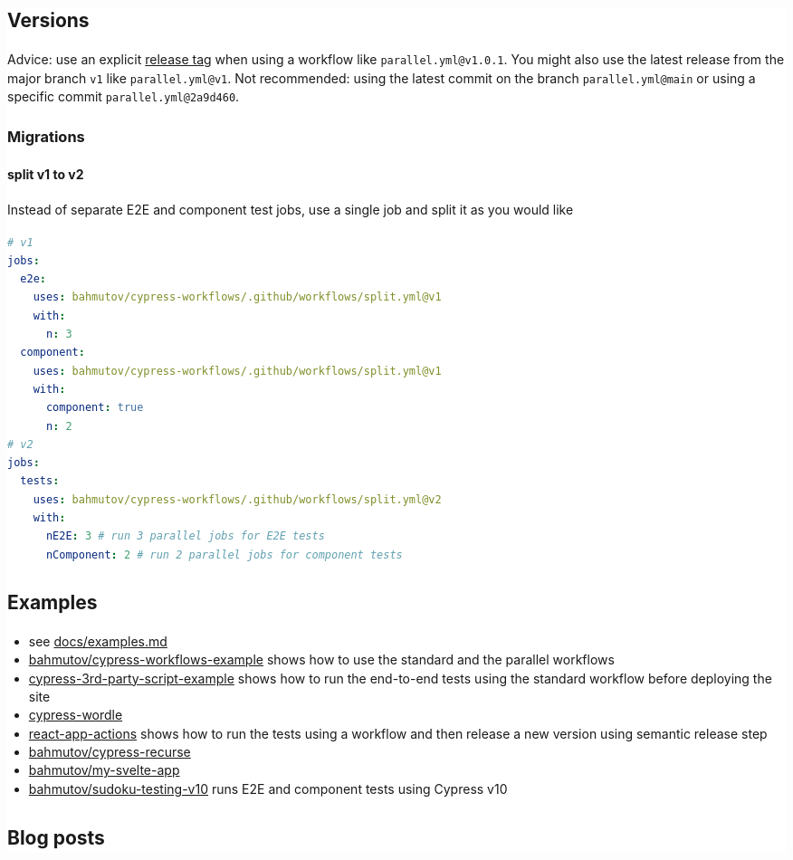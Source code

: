 
## Versions

Advice: use an explicit [release tag](https://github.com/bahmutov/cypress-workflows/releases) when using a workflow like `parallel.yml@v1.0.1`. You might also use the latest release from the major branch `v1` like `parallel.yml@v1`. Not recommended: using the latest commit on the branch `parallel.yml@main` or using a specific commit `parallel.yml@2a9d460`.

### Migrations

#### split v1 to v2

Instead of separate E2E and component test jobs, use a single job and split it as you would like

```yml
# v1
jobs:
  e2e:
    uses: bahmutov/cypress-workflows/.github/workflows/split.yml@v1
    with:
      n: 3
  component:
    uses: bahmutov/cypress-workflows/.github/workflows/split.yml@v1
    with:
      component: true
      n: 2
# v2
jobs:
  tests:
    uses: bahmutov/cypress-workflows/.github/workflows/split.yml@v2
    with:
      nE2E: 3 # run 3 parallel jobs for E2E tests
      nComponent: 2 # run 2 parallel jobs for component tests
```

## Examples

- see [docs/examples.md](./docs/examples.md)
- [bahmutov/cypress-workflows-example](https://github.com/bahmutov/cypress-workflows-example) shows how to use the standard and the parallel workflows
- [cypress-3rd-party-script-example](https://github.com/bahmutov/cypress-3rd-party-script-example) shows how to run the end-to-end tests using the standard workflow before deploying the site
- [cypress-wordle](https://github.com/bahmutov/cypress-wordle)
- [react-app-actions](https://github.com/bahmutov/react-app-actions) shows how to run the tests using a workflow and then release a new version using semantic release step
- [bahmutov/cypress-recurse](https://github.com/bahmutov/cypress-recurse)
- [bahmutov/my-svelte-app](https://github.com/bahmutov/my-svelte-app)
- [bahmutov/sudoku-testing-v10](https://github.com/bahmutov/sudoku-testing-v10) runs E2E and component tests using Cypress v10

## Blog posts
